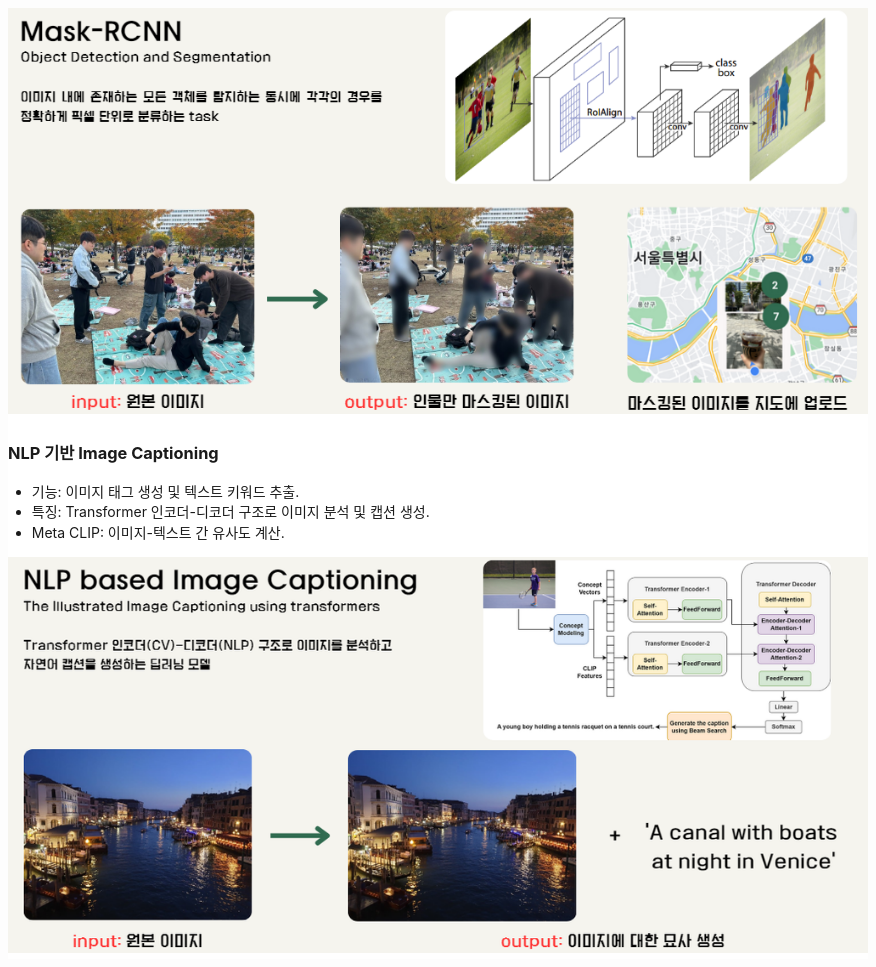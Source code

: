 <img src="./asset/mask_rcnn.png"> 
  

### NLP 기반 Image Captioning
- 기능: 이미지 태그 생성 및 텍스트 키워드 추출.
- 특징: Transformer 인코더-디코더 구조로 이미지 분석 및 캡션 생성.
- Meta CLIP: 이미지-텍스트 간 유사도 계산.


<img src="./asset/nlp.png"> 